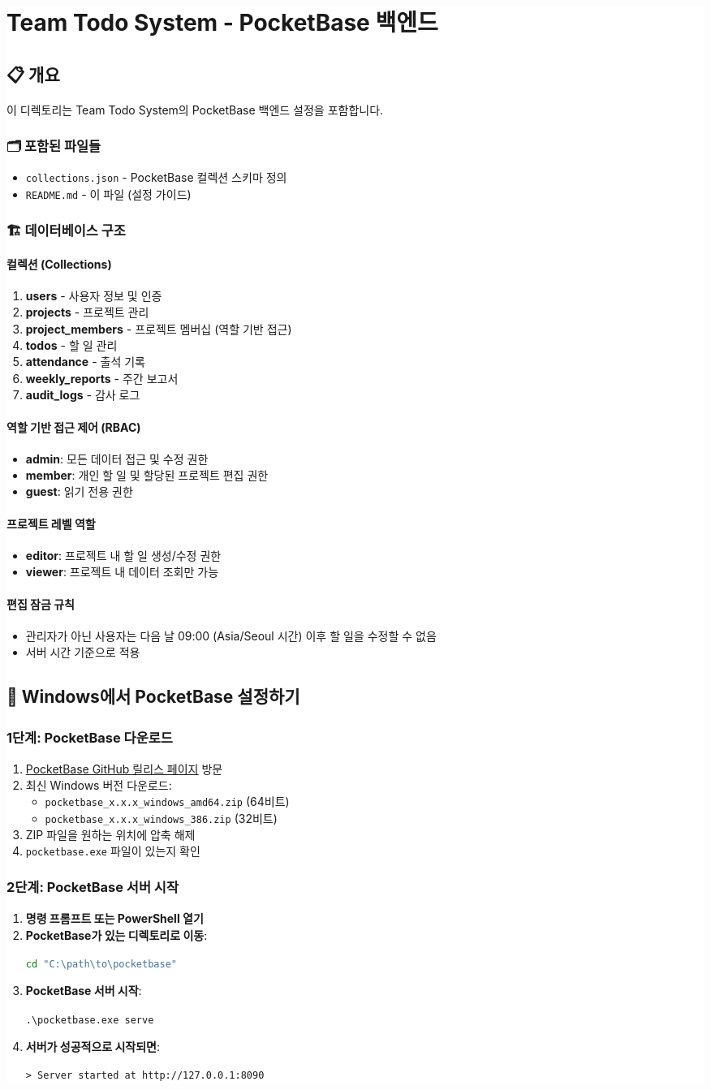 # Team Todo System - PocketBase 백엔드

## 📋 개요

이 디렉토리는 Team Todo System의 PocketBase 백엔드 설정을 포함합니다.

### 🗂️ 포함된 파일들
- `collections.json` - PocketBase 컬렉션 스키마 정의
- `README.md` - 이 파일 (설정 가이드)

### 🏗️ 데이터베이스 구조

#### 컬렉션 (Collections)
1. **users** - 사용자 정보 및 인증
2. **projects** - 프로젝트 관리
3. **project_members** - 프로젝트 멤버십 (역할 기반 접근)
4. **todos** - 할 일 관리
5. **attendance** - 출석 기록
6. **weekly_reports** - 주간 보고서
7. **audit_logs** - 감사 로그

#### 역할 기반 접근 제어 (RBAC)
- **admin**: 모든 데이터 접근 및 수정 권한
- **member**: 개인 할 일 및 할당된 프로젝트 편집 권한
- **guest**: 읽기 전용 권한

#### 프로젝트 레벨 역할
- **editor**: 프로젝트 내 할 일 생성/수정 권한
- **viewer**: 프로젝트 내 데이터 조회만 가능

#### 편집 잠금 규칙
- 관리자가 아닌 사용자는 다음 날 09:00 (Asia/Seoul 시간) 이후 할 일을 수정할 수 없음
- 서버 시간 기준으로 적용

## 🚀 Windows에서 PocketBase 설정하기

### 1단계: PocketBase 다운로드

1. [PocketBase GitHub 릴리스 페이지](https://github.com/pocketbase/pocketbase/releases) 방문
2. 최신 Windows 버전 다운로드:
   - `pocketbase_x.x.x_windows_amd64.zip` (64비트)
   - `pocketbase_x.x.x_windows_386.zip` (32비트)
3. ZIP 파일을 원하는 위치에 압축 해제
4. `pocketbase.exe` 파일이 있는지 확인

### 2단계: PocketBase 서버 시작

1. **명령 프롬프트 또는 PowerShell 열기**
2. **PocketBase가 있는 디렉토리로 이동**:
   ```cmd
   cd "C:\path\to\pocketbase"
   ```
3. **PocketBase 서버 시작**:
   ```cmd
   .\pocketbase.exe serve
   ```
4. **서버가 성공적으로 시작되면**:
   ```
   > Server started at http://127.0.0.1:8090
   ```
